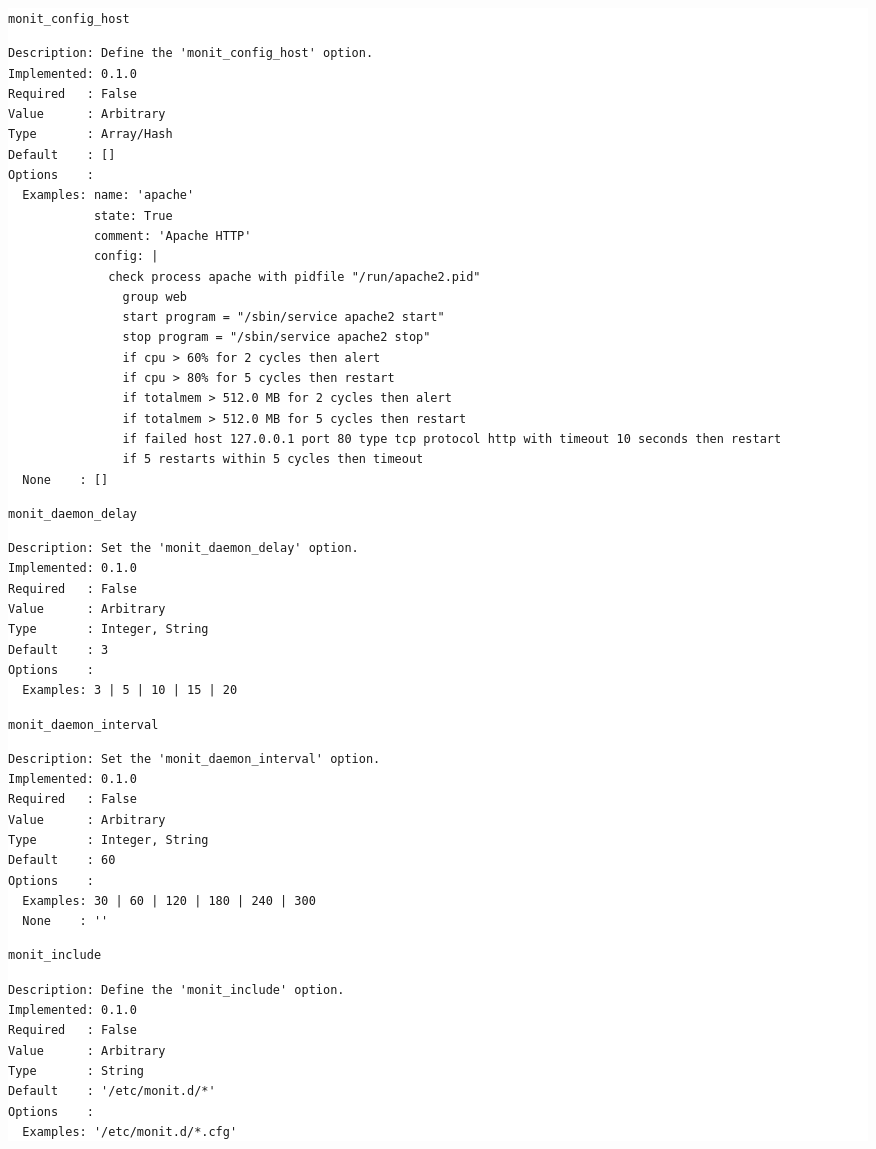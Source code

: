 
`monit_config_host`

    Description: Define the 'monit_config_host' option.
    Implemented: 0.1.0
    Required   : False
    Value      : Arbitrary
    Type       : Array/Hash
    Default    : []
    Options    :
      Examples: name: 'apache'
                state: True
                comment: 'Apache HTTP'
                config: |
                  check process apache with pidfile "/run/apache2.pid"
                    group web
                    start program = "/sbin/service apache2 start"
                    stop program = "/sbin/service apache2 stop"
                    if cpu > 60% for 2 cycles then alert
                    if cpu > 80% for 5 cycles then restart
                    if totalmem > 512.0 MB for 2 cycles then alert
                    if totalmem > 512.0 MB for 5 cycles then restart
                    if failed host 127.0.0.1 port 80 type tcp protocol http with timeout 10 seconds then restart
                    if 5 restarts within 5 cycles then timeout
      None    : []

`monit_daemon_delay`

    Description: Set the 'monit_daemon_delay' option.
    Implemented: 0.1.0
    Required   : False
    Value      : Arbitrary
    Type       : Integer, String
    Default    : 3
    Options    :
      Examples: 3 | 5 | 10 | 15 | 20

`monit_daemon_interval`

    Description: Set the 'monit_daemon_interval' option.
    Implemented: 0.1.0
    Required   : False
    Value      : Arbitrary
    Type       : Integer, String
    Default    : 60
    Options    :
      Examples: 30 | 60 | 120 | 180 | 240 | 300
      None    : ''

`monit_include`

    Description: Define the 'monit_include' option.
    Implemented: 0.1.0
    Required   : False
    Value      : Arbitrary
    Type       : String
    Default    : '/etc/monit.d/*'
    Options    :
      Examples: '/etc/monit.d/*.cfg'
